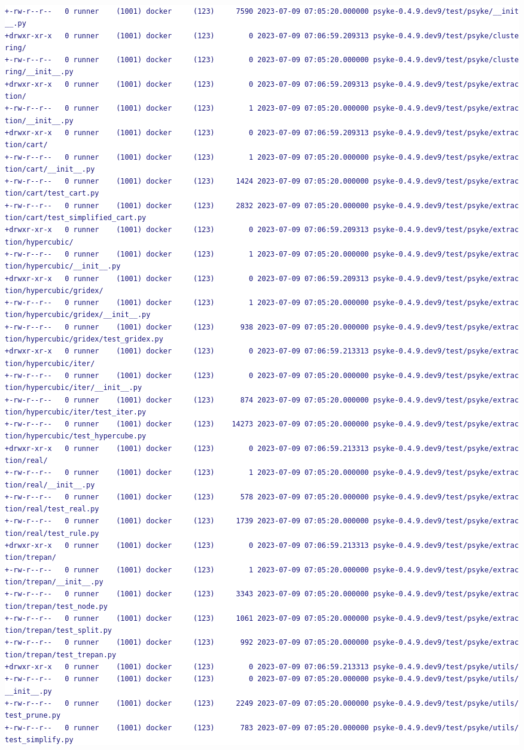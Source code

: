 ```diff
+-rw-r--r--   0 runner    (1001) docker     (123)     7590 2023-07-09 07:05:20.000000 psyke-0.4.9.dev9/test/psyke/__init__.py
+drwxr-xr-x   0 runner    (1001) docker     (123)        0 2023-07-09 07:06:59.209313 psyke-0.4.9.dev9/test/psyke/clustering/
+-rw-r--r--   0 runner    (1001) docker     (123)        0 2023-07-09 07:05:20.000000 psyke-0.4.9.dev9/test/psyke/clustering/__init__.py
+drwxr-xr-x   0 runner    (1001) docker     (123)        0 2023-07-09 07:06:59.209313 psyke-0.4.9.dev9/test/psyke/extraction/
+-rw-r--r--   0 runner    (1001) docker     (123)        1 2023-07-09 07:05:20.000000 psyke-0.4.9.dev9/test/psyke/extraction/__init__.py
+drwxr-xr-x   0 runner    (1001) docker     (123)        0 2023-07-09 07:06:59.209313 psyke-0.4.9.dev9/test/psyke/extraction/cart/
+-rw-r--r--   0 runner    (1001) docker     (123)        1 2023-07-09 07:05:20.000000 psyke-0.4.9.dev9/test/psyke/extraction/cart/__init__.py
+-rw-r--r--   0 runner    (1001) docker     (123)     1424 2023-07-09 07:05:20.000000 psyke-0.4.9.dev9/test/psyke/extraction/cart/test_cart.py
+-rw-r--r--   0 runner    (1001) docker     (123)     2832 2023-07-09 07:05:20.000000 psyke-0.4.9.dev9/test/psyke/extraction/cart/test_simplified_cart.py
+drwxr-xr-x   0 runner    (1001) docker     (123)        0 2023-07-09 07:06:59.209313 psyke-0.4.9.dev9/test/psyke/extraction/hypercubic/
+-rw-r--r--   0 runner    (1001) docker     (123)        1 2023-07-09 07:05:20.000000 psyke-0.4.9.dev9/test/psyke/extraction/hypercubic/__init__.py
+drwxr-xr-x   0 runner    (1001) docker     (123)        0 2023-07-09 07:06:59.209313 psyke-0.4.9.dev9/test/psyke/extraction/hypercubic/gridex/
+-rw-r--r--   0 runner    (1001) docker     (123)        1 2023-07-09 07:05:20.000000 psyke-0.4.9.dev9/test/psyke/extraction/hypercubic/gridex/__init__.py
+-rw-r--r--   0 runner    (1001) docker     (123)      938 2023-07-09 07:05:20.000000 psyke-0.4.9.dev9/test/psyke/extraction/hypercubic/gridex/test_gridex.py
+drwxr-xr-x   0 runner    (1001) docker     (123)        0 2023-07-09 07:06:59.213313 psyke-0.4.9.dev9/test/psyke/extraction/hypercubic/iter/
+-rw-r--r--   0 runner    (1001) docker     (123)        0 2023-07-09 07:05:20.000000 psyke-0.4.9.dev9/test/psyke/extraction/hypercubic/iter/__init__.py
+-rw-r--r--   0 runner    (1001) docker     (123)      874 2023-07-09 07:05:20.000000 psyke-0.4.9.dev9/test/psyke/extraction/hypercubic/iter/test_iter.py
+-rw-r--r--   0 runner    (1001) docker     (123)    14273 2023-07-09 07:05:20.000000 psyke-0.4.9.dev9/test/psyke/extraction/hypercubic/test_hypercube.py
+drwxr-xr-x   0 runner    (1001) docker     (123)        0 2023-07-09 07:06:59.213313 psyke-0.4.9.dev9/test/psyke/extraction/real/
+-rw-r--r--   0 runner    (1001) docker     (123)        1 2023-07-09 07:05:20.000000 psyke-0.4.9.dev9/test/psyke/extraction/real/__init__.py
+-rw-r--r--   0 runner    (1001) docker     (123)      578 2023-07-09 07:05:20.000000 psyke-0.4.9.dev9/test/psyke/extraction/real/test_real.py
+-rw-r--r--   0 runner    (1001) docker     (123)     1739 2023-07-09 07:05:20.000000 psyke-0.4.9.dev9/test/psyke/extraction/real/test_rule.py
+drwxr-xr-x   0 runner    (1001) docker     (123)        0 2023-07-09 07:06:59.213313 psyke-0.4.9.dev9/test/psyke/extraction/trepan/
+-rw-r--r--   0 runner    (1001) docker     (123)        1 2023-07-09 07:05:20.000000 psyke-0.4.9.dev9/test/psyke/extraction/trepan/__init__.py
+-rw-r--r--   0 runner    (1001) docker     (123)     3343 2023-07-09 07:05:20.000000 psyke-0.4.9.dev9/test/psyke/extraction/trepan/test_node.py
+-rw-r--r--   0 runner    (1001) docker     (123)     1061 2023-07-09 07:05:20.000000 psyke-0.4.9.dev9/test/psyke/extraction/trepan/test_split.py
+-rw-r--r--   0 runner    (1001) docker     (123)      992 2023-07-09 07:05:20.000000 psyke-0.4.9.dev9/test/psyke/extraction/trepan/test_trepan.py
+drwxr-xr-x   0 runner    (1001) docker     (123)        0 2023-07-09 07:06:59.213313 psyke-0.4.9.dev9/test/psyke/utils/
+-rw-r--r--   0 runner    (1001) docker     (123)        0 2023-07-09 07:05:20.000000 psyke-0.4.9.dev9/test/psyke/utils/__init__.py
+-rw-r--r--   0 runner    (1001) docker     (123)     2249 2023-07-09 07:05:20.000000 psyke-0.4.9.dev9/test/psyke/utils/test_prune.py
+-rw-r--r--   0 runner    (1001) docker     (123)      783 2023-07-09 07:05:20.000000 psyke-0.4.9.dev9/test/psyke/utils/test_simplify.py
```